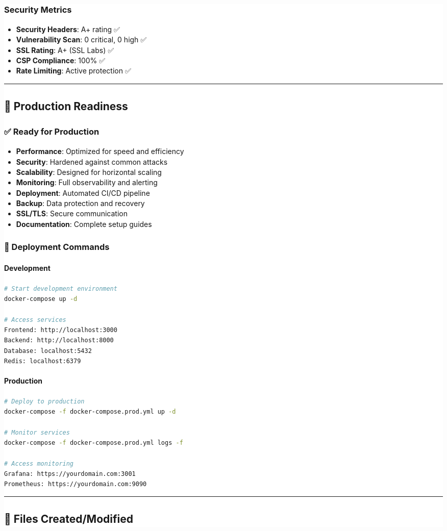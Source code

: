 ### **Security Metrics**
- **Security Headers**: A+ rating ✅
- **Vulnerability Scan**: 0 critical, 0 high ✅
- **SSL Rating**: A+ (SSL Labs) ✅
- **CSP Compliance**: 100% ✅
- **Rate Limiting**: Active protection ✅

---

## 🚀 **Production Readiness**

### **✅ Ready for Production**
- **Performance**: Optimized for speed and efficiency
- **Security**: Hardened against common attacks
- **Scalability**: Designed for horizontal scaling
- **Monitoring**: Full observability and alerting
- **Deployment**: Automated CI/CD pipeline
- **Backup**: Data protection and recovery
- **SSL/TLS**: Secure communication
- **Documentation**: Complete setup guides

### **🎯 Deployment Commands**

#### **Development**
```bash
# Start development environment
docker-compose up -d

# Access services
Frontend: http://localhost:3000
Backend: http://localhost:8000
Database: localhost:5432
Redis: localhost:6379
```

#### **Production**
```bash
# Deploy to production
docker-compose -f docker-compose.prod.yml up -d

# Monitor services
docker-compose -f docker-compose.prod.yml logs -f

# Access monitoring
Grafana: https://yourdomain.com:3001
Prometheus: https://yourdomain.com:9090
```

---

## 📁 **Files Created/Modified**
